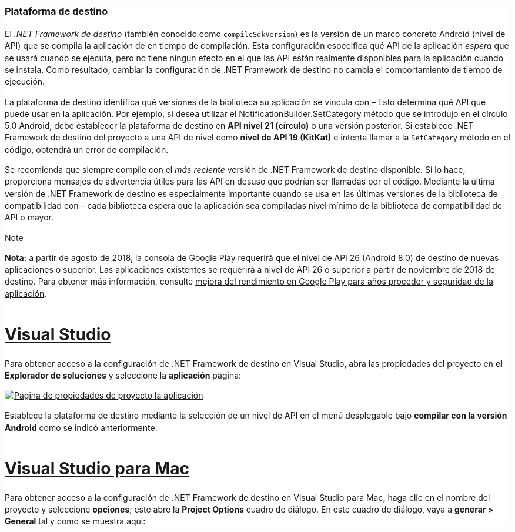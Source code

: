 <a name="framework" />

### <a name="target-framework"></a>Plataforma de destino

El *.NET Framework de destino* (también conocido como `compileSdkVersion`) es la versión de un marco concreto Android (nivel de API) que se compila la aplicación de en tiempo de compilación. Esta configuración especifica qué API de la aplicación *espera* que se usará cuando se ejecuta, pero no tiene ningún efecto en el que las API están realmente disponibles para la aplicación cuando se instala. Como resultado, cambiar la configuración de .NET Framework de destino no cambia el comportamiento de tiempo de ejecución.

La plataforma de destino identifica qué versiones de la biblioteca su aplicación se vincula con &ndash; Esto determina qué API que puede usar en la aplicación. Por ejemplo, si desea utilizar el [NotificationBuilder.SetCategory](https://developer.xamarin.com/api/member/Android.App.Notification+Builder.SetCategory/p/System.String/) método que se introdujo en el círculo 5.0 Android, debe establecer la plataforma de destino en **API nivel 21 (círculo)** o una versión posterior. Si establece .NET Framework de destino del proyecto a una API de nivel como **nivel de API 19 (KitKat)** e intenta llamar a la `SetCategory` método en el código, obtendrá un error de compilación.

Se recomienda que siempre compile con el *más reciente* versión de .NET Framework de destino disponible. Si lo hace, proporciona mensajes de advertencia útiles para las API en desuso que podrían ser llamadas por el código. Mediante la última versión de .NET Framework de destino es especialmente importante cuando se usa en las últimas versiones de la biblioteca de compatibilidad con &ndash; cada biblioteca espera que la aplicación sea compiladas nivel mínimo de la biblioteca de compatibilidad de API o mayor. 

> [!NOTE]
> **Nota:** a partir de agosto de 2018, la consola de Google Play requerirá que el nivel de API 26 (Android 8.0) de destino de nuevas aplicaciones o superior.
Las aplicaciones existentes se requerirá a nivel de API 26 o superior a partir de noviembre de 2018 de destino. Para obtener más información, consulte [mejora del rendimiento en Google Play para años proceder y seguridad de la aplicación](https://android-developers.googleblog.com/2017/12/improving-app-security-and-performance.html).


# <a name="visual-studiotabvswin"></a>[Visual Studio](#tab/vswin)

Para obtener acceso a la configuración de .NET Framework de destino en Visual Studio, abra las propiedades del proyecto en **el Explorador de soluciones** y seleccione la **aplicación** página:

[![Página de propiedades de proyecto la aplicación](android-api-levels-images/vs-target-framework-sml.png)](android-api-levels-images/vs-target-framework.png)

Establece la plataforma de destino mediante la selección de un nivel de API en el menú desplegable bajo **compilar con la versión Android** como se indicó anteriormente.

# <a name="visual-studio-for-mactabvsmac"></a>[Visual Studio para Mac](#tab/vsmac)

Para obtener acceso a la configuración de .NET Framework de destino en Visual Studio para Mac, haga clic en el nombre del proyecto y seleccione **opciones**; este abre la **Project Options** cuadro de diálogo. En este cuadro de diálogo, vaya a **generar > General** tal y como se muestra aquí:
